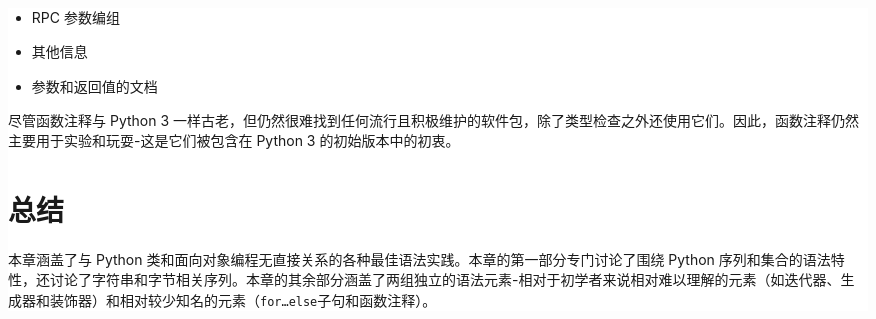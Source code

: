 +   RPC 参数编组

+   其他信息

+   参数和返回值的文档

尽管函数注释与 Python 3 一样古老，但仍然很难找到任何流行且积极维护的软件包，除了类型检查之外还使用它们。因此，函数注释仍然主要用于实验和玩耍-这是它们被包含在 Python 3 的初始版本中的初衷。

# 总结

本章涵盖了与 Python 类和面向对象编程无直接关系的各种最佳语法实践。本章的第一部分专门讨论了围绕 Python 序列和集合的语法特性，还讨论了字符串和字节相关序列。本章的其余部分涵盖了两组独立的语法元素-相对于初学者来说相对难以理解的元素（如迭代器、生成器和装饰器）和相对较少知名的元素（`for…else`子句和函数注释）。
